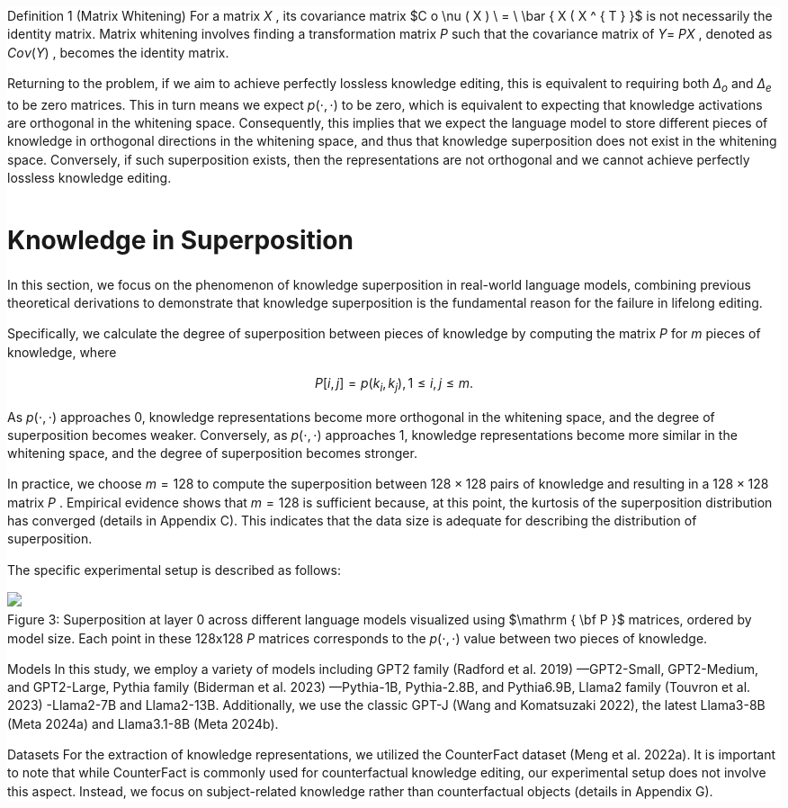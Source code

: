 Definition 1 (Matrix Whitening) For a matrix $X$ , its covariance matrix $C o \nu ( X ) \ = \ \bar { X ( X ^ { T } }$ is not necessarily the identity matrix. Matrix whitening involves finding a transformation matrix $P$ such that the covariance matrix of $Y =$ $P X$ , denoted as $C o \nu ( Y )$ , becomes the identity matrix.

Returning to the problem, if we aim to achieve perfectly lossless knowledge editing, this is equivalent to requiring both $\Delta _ { o }$ and $\Delta _ { e }$ to be zero matrices. This in turn means we expect $p ( \cdot , \cdot )$ to be zero, which is equivalent to expecting that knowledge activations are orthogonal in the whitening space. Consequently, this implies that we expect the language model to store different pieces of knowledge in orthogonal directions in the whitening space, and thus that knowledge superposition does not exist in the whitening space. Conversely, if such superposition exists, then the representations are not orthogonal and we cannot achieve perfectly lossless knowledge editing.

# Knowledge in Superposition

In this section, we focus on the phenomenon of knowledge superposition in real-world language models, combining previous theoretical derivations to demonstrate that knowledge superposition is the fundamental reason for the failure in lifelong editing.

Specifically, we calculate the degree of superposition between pieces of knowledge by computing the matrix $P$ for $m$ pieces of knowledge, where

$$
P [ i , j ] = p ( k _ { i } , k _ { j } ) , 1 \leq i , j \leq m .
$$

As $p ( \cdot , \cdot )$ approaches 0, knowledge representations become more orthogonal in the whitening space, and the degree of superposition becomes weaker. Conversely, as $p ( \cdot , \cdot )$ approaches 1, knowledge representations become more similar in the whitening space, and the degree of superposition becomes stronger.

In practice, we choose $m = 1 2 8$ to compute the superposition between $1 2 8 \times 1 2 8$ pairs of knowledge and resulting in a $1 2 8 \times 1 2 8$ matrix $P$ . Empirical evidence shows that $m = 1 2 8$ is sufficient because, at this point, the kurtosis of the superposition distribution has converged (details in Appendix C). This indicates that the data size is adequate for describing the distribution of superposition.

The specific experimental setup is described as follows:

![](images/eac1a187998f77b2e1e875a7713589e69f093c4f7f2d4fd7536437fc5f549f79.jpg)  
Figure 3: Superposition at layer 0 across different language models visualized using $\mathrm { \bf P }$ matrices, ordered by model size. Each point in these $1 2 8 \mathrm { x } 1 2 8 \ P$ matrices corresponds to the $p ( \cdot , \cdot )$ value between two pieces of knowledge.

Models In this study, we employ a variety of models including GPT2 family (Radford et al. 2019) —GPT2-Small, GPT2-Medium, and GPT2-Large, Pythia family (Biderman et al. 2023) —Pythia-1B, Pythia-2.8B, and Pythia6.9B, Llama2 family (Touvron et al. 2023) -Llama2-7B and Llama2-13B. Additionally, we use the classic GPT-J (Wang and Komatsuzaki 2022), the latest Llama3-8B (Meta 2024a) and Llama3.1-8B (Meta 2024b).

Datasets For the extraction of knowledge representations, we utilized the CounterFact dataset (Meng et al. 2022a). It is important to note that while CounterFact is commonly used for counterfactual knowledge editing, our experimental setup does not involve this aspect. Instead, we focus on subject-related knowledge rather than counterfactual objects (details in Appendix G).
